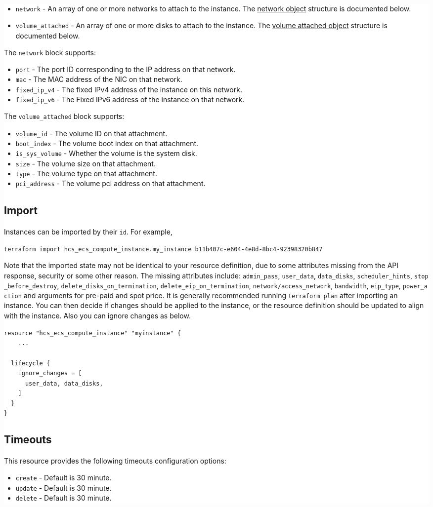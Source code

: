 * `network` - An array of one or more networks to attach to the instance.
  The [network object](#compute_instance_network_object) structure is documented below.

* `volume_attached` - An array of one or more disks to attach to the instance.
  The [volume attached object](#compute_instance_volume_object) structure is documented below.

<a name="compute_instance_network_object"></a>
The `network` block supports:

* `port` - The port ID corresponding to the IP address on that network.
* `mac` - The MAC address of the NIC on that network.
* `fixed_ip_v4` - The fixed IPv4 address of the instance on this network.
* `fixed_ip_v6` - The Fixed IPv6 address of the instance on that network.

<a name="compute_instance_volume_object"></a>
The `volume_attached` block supports:

* `volume_id` - The volume ID on that attachment.
* `boot_index` - The volume boot index on that attachment.
* `is_sys_volume` - Whether the volume is the system disk.
* `size` - The volume size on that attachment.
* `type` - The volume type on that attachment.
* `pci_address` - The volume pci address on that attachment.

## Import

Instances can be imported by their `id`. For example,

```
terraform import hcs_ecs_compute_instance.my_instance b11b407c-e604-4e8d-8bc4-92398320b847
```

Note that the imported state may not be identical to your resource definition, due to some attributes missing from the
API response, security or some other reason.
The missing attributes include: `admin_pass`, `user_data`, `data_disks`, `scheduler_hints`, `stop_before_destroy`,
`delete_disks_on_termination`, `delete_eip_on_termination`, `network/access_network`, `bandwidth`, `eip_type`,
`power_action` and arguments for pre-paid and spot price.
It is generally recommended running `terraform plan` after importing an instance.
You can then decide if changes should be applied to the instance, or the resource definition should be updated to
align with the instance. Also you can ignore changes as below.

```
resource "hcs_ecs_compute_instance" "myinstance" {
    ...

  lifecycle {
    ignore_changes = [
      user_data, data_disks,
    ]
  }
}
```

## Timeouts

This resource provides the following timeouts configuration options:

* `create` - Default is 30 minute.
* `update` - Default is 30 minute.
* `delete` - Default is 30 minute.